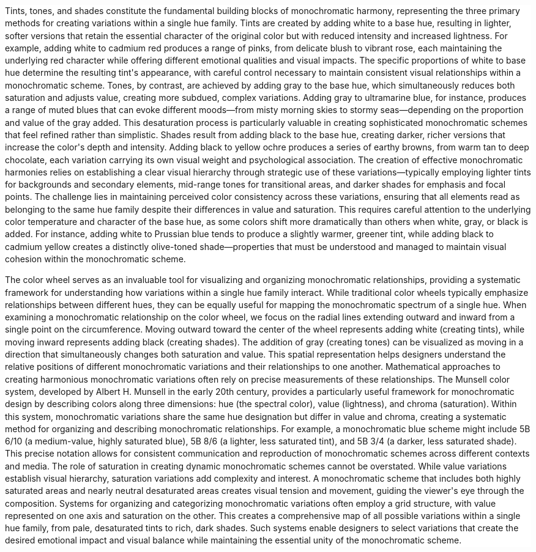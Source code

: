 Tints, tones, and shades constitute the fundamental building blocks of monochromatic harmony, representing the three primary methods for creating variations within a single hue family. Tints are created by adding white to a base hue, resulting in lighter, softer versions that retain the essential character of the original color but with reduced intensity and increased lightness. For example, adding white to cadmium red produces a range of pinks, from delicate blush to vibrant rose, each maintaining the underlying red character while offering different emotional qualities and visual impacts. The specific proportions of white to base hue determine the resulting tint's appearance, with careful control necessary to maintain consistent visual relationships within a monochromatic scheme. Tones, by contrast, are achieved by adding gray to the base hue, which simultaneously reduces both saturation and adjusts value, creating more subdued, complex variations. Adding gray to ultramarine blue, for instance, produces a range of muted blues that can evoke different moods—from misty morning skies to stormy seas—depending on the proportion and value of the gray added. This desaturation process is particularly valuable in creating sophisticated monochromatic schemes that feel refined rather than simplistic. Shades result from adding black to the base hue, creating darker, richer versions that increase the color's depth and intensity. Adding black to yellow ochre produces a series of earthy browns, from warm tan to deep chocolate, each variation carrying its own visual weight and psychological association. The creation of effective monochromatic harmonies relies on establishing a clear visual hierarchy through strategic use of these variations—typically employing lighter tints for backgrounds and secondary elements, mid-range tones for transitional areas, and darker shades for emphasis and focal points. The challenge lies in maintaining perceived color consistency across these variations, ensuring that all elements read as belonging to the same hue family despite their differences in value and saturation. This requires careful attention to the underlying color temperature and character of the base hue, as some colors shift more dramatically than others when white, gray, or black is added. For instance, adding white to Prussian blue tends to produce a slightly warmer, greener tint, while adding black to cadmium yellow creates a distinctly olive-toned shade—properties that must be understood and managed to maintain visual cohesion within the monochromatic scheme.

The color wheel serves as an invaluable tool for visualizing and organizing monochromatic relationships, providing a systematic framework for understanding how variations within a single hue family interact. While traditional color wheels typically emphasize relationships between different hues, they can be equally useful for mapping the monochromatic spectrum of a single hue. When examining a monochromatic relationship on the color wheel, we focus on the radial lines extending outward and inward from a single point on the circumference. Moving outward toward the center of the wheel represents adding white (creating tints), while moving inward represents adding black (creating shades). The addition of gray (creating tones) can be visualized as moving in a direction that simultaneously changes both saturation and value. This spatial representation helps designers understand the relative positions of different monochromatic variations and their relationships to one another. Mathematical approaches to creating harmonious monochromatic variations often rely on precise measurements of these relationships. The Munsell color system, developed by Albert H. Munsell in the early 20th century, provides a particularly useful framework for monochromatic design by describing colors along three dimensions: hue (the spectral color), value (lightness), and chroma (saturation). Within this system, monochromatic variations share the same hue designation but differ in value and chroma, creating a systematic method for organizing and describing monochromatic relationships. For example, a monochromatic blue scheme might include 5B 6/10 (a medium-value, highly saturated blue), 5B 8/6 (a lighter, less saturated tint), and 5B 3/4 (a darker, less saturated shade). This precise notation allows for consistent communication and reproduction of monochromatic schemes across different contexts and media. The role of saturation in creating dynamic monochromatic schemes cannot be overstated. While value variations establish visual hierarchy, saturation variations add complexity and interest. A monochromatic scheme that includes both highly saturated areas and nearly neutral desaturated areas creates visual tension and movement, guiding the viewer's eye through the composition. Systems for organizing and categorizing monochromatic variations often employ a grid structure, with value represented on one axis and saturation on the other. This creates a comprehensive map of all possible variations within a single hue family, from pale, desaturated tints to rich, dark shades. Such systems enable designers to select variations that create the desired emotional impact and visual balance while maintaining the essential unity of the monochromatic scheme.
